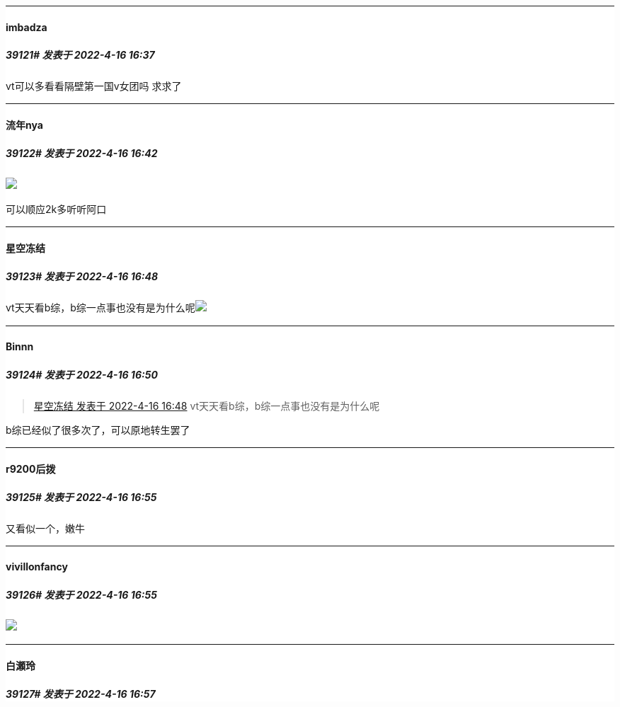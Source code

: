 

*****

####  imbadza  
##### 39121#       发表于 2022-4-16 16:37

vt可以多看看隔壁第一国v女团吗 求求了

*****

####  流年nya  
##### 39122#       发表于 2022-4-16 16:42

<img src="https://static.saraba1st.com/image/smiley/face2017/067.png" referrerpolicy="no-referrer">

可以顺应2k多听听阿口

*****

####  星空冻结  
##### 39123#       发表于 2022-4-16 16:48

vt天天看b综，b综一点事也没有是为什么呢<img src="https://static.saraba1st.com/image/smiley/face2017/067.png" referrerpolicy="no-referrer">

*****

####  Binnn  
##### 39124#       发表于 2022-4-16 16:50

<blockquote><a href="httphttps://bbs.saraba1st.com/2b/forum.php?mod=redirect&amp;goto=findpost&amp;pid=55474367&amp;ptid=2056040" target="_blank">星空冻结 发表于 2022-4-16 16:48</a>
vt天天看b综，b综一点事也没有是为什么呢</blockquote>
b综已经似了很多次了，可以原地转生罢了

*****

####  r9200后拨  
##### 39125#       发表于 2022-4-16 16:55

又看似一个，嫩牛

*****

####  vivillonfancy  
##### 39126#       发表于 2022-4-16 16:55

<img src="https://p.sda1.dev/5/ced69dedf67ab41eab9400e736963192/2d7f9aa5eb06ebc.jpg" referrerpolicy="no-referrer">

*****

####  白瀬玲  
##### 39127#       发表于 2022-4-16 16:57
